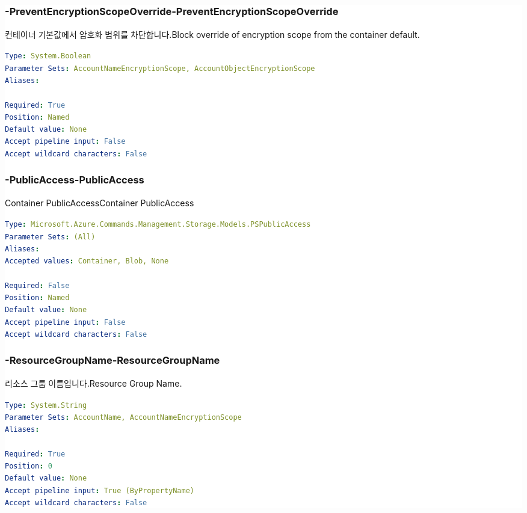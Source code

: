 ### <span data-ttu-id="883f0-128">-PreventEncryptionScopeOverride</span><span class="sxs-lookup"><span data-stu-id="883f0-128">-PreventEncryptionScopeOverride</span></span>
<span data-ttu-id="883f0-129">컨테이너 기본값에서 암호화 범위를 차단합니다.</span><span class="sxs-lookup"><span data-stu-id="883f0-129">Block override of encryption scope from the container default.</span></span>

```yaml
Type: System.Boolean
Parameter Sets: AccountNameEncryptionScope, AccountObjectEncryptionScope
Aliases:

Required: True
Position: Named
Default value: None
Accept pipeline input: False
Accept wildcard characters: False
```

### <span data-ttu-id="883f0-130">-PublicAccess</span><span class="sxs-lookup"><span data-stu-id="883f0-130">-PublicAccess</span></span>
<span data-ttu-id="883f0-131">Container PublicAccess</span><span class="sxs-lookup"><span data-stu-id="883f0-131">Container PublicAccess</span></span>

```yaml
Type: Microsoft.Azure.Commands.Management.Storage.Models.PSPublicAccess
Parameter Sets: (All)
Aliases:
Accepted values: Container, Blob, None

Required: False
Position: Named
Default value: None
Accept pipeline input: False
Accept wildcard characters: False
```

### <span data-ttu-id="883f0-132">-ResourceGroupName</span><span class="sxs-lookup"><span data-stu-id="883f0-132">-ResourceGroupName</span></span>
<span data-ttu-id="883f0-133">리소스 그룹 이름입니다.</span><span class="sxs-lookup"><span data-stu-id="883f0-133">Resource Group Name.</span></span>

```yaml
Type: System.String
Parameter Sets: AccountName, AccountNameEncryptionScope
Aliases:

Required: True
Position: 0
Default value: None
Accept pipeline input: True (ByPropertyName)
Accept wildcard characters: False
```
